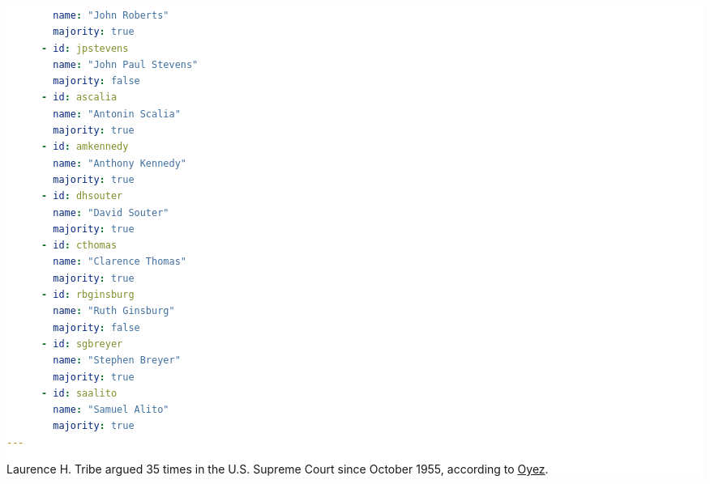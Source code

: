 ```yaml
        name: "John Roberts"
        majority: true
      - id: jpstevens
        name: "John Paul Stevens"
        majority: false
      - id: ascalia
        name: "Antonin Scalia"
        majority: true
      - id: amkennedy
        name: "Anthony Kennedy"
        majority: true
      - id: dhsouter
        name: "David Souter"
        majority: true
      - id: cthomas
        name: "Clarence Thomas"
        majority: true
      - id: rbginsburg
        name: "Ruth Ginsburg"
        majority: false
      - id: sgbreyer
        name: "Stephen Breyer"
        majority: true
      - id: saalito
        name: "Samuel Alito"
        majority: true
---
```


Laurence H. Tribe argued 35 times in the U.S. Supreme Court since October 1955, according to [Oyez](https://www.oyez.org/advocates/laurence_h_tribe).
